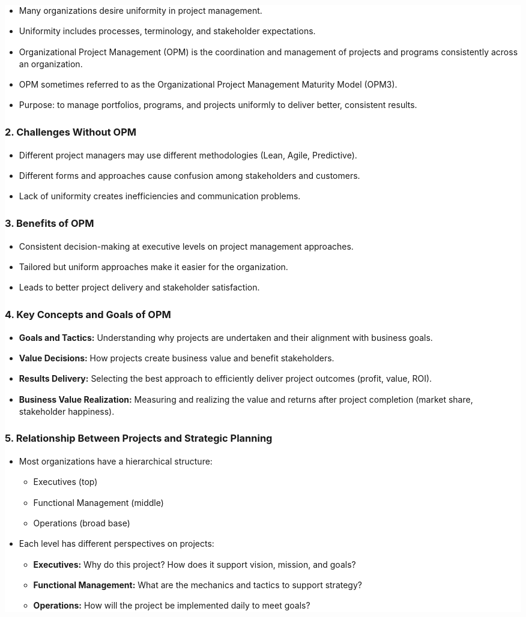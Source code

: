 - Many organizations desire uniformity in project management.
    
- Uniformity includes processes, terminology, and stakeholder expectations.
    
- Organizational Project Management (OPM) is the coordination and management of projects and programs consistently across an organization.
    
- OPM sometimes referred to as the Organizational Project Management Maturity Model (OPM3).
    
- Purpose: to manage portfolios, programs, and projects uniformly to deliver better, consistent results.
    

### 2. Challenges Without OPM

- Different project managers may use different methodologies (Lean, Agile, Predictive).
    
- Different forms and approaches cause confusion among stakeholders and customers.
    
- Lack of uniformity creates inefficiencies and communication problems.
    

### 3. Benefits of OPM

- Consistent decision-making at executive levels on project management approaches.
    
- Tailored but uniform approaches make it easier for the organization.
    
- Leads to better project delivery and stakeholder satisfaction.
    

### 4. Key Concepts and Goals of OPM

- **Goals and Tactics:** Understanding why projects are undertaken and their alignment with business goals.
    
- **Value Decisions:** How projects create business value and benefit stakeholders.
    
- **Results Delivery:** Selecting the best approach to efficiently deliver project outcomes (profit, value, ROI).
    
- **Business Value Realization:** Measuring and realizing the value and returns after project completion (market share, stakeholder happiness).
    

### 5. Relationship Between Projects and Strategic Planning

- Most organizations have a hierarchical structure:
    
    - Executives (top)
        
    - Functional Management (middle)
        
    - Operations (broad base)
        
- Each level has different perspectives on projects:
    
    - **Executives:** Why do this project? How does it support vision, mission, and goals?
        
    - **Functional Management:** What are the mechanics and tactics to support strategy?
        
    - **Operations:** How will the project be implemented daily to meet goals?
        